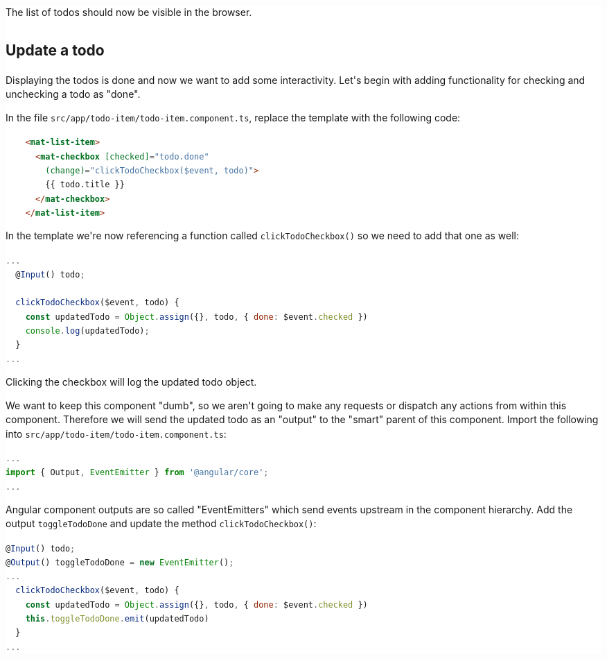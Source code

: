 The list of todos should now be visible in the browser.

## Update a todo

Displaying the todos is done and now we want to add some interactivity. Let's begin with adding functionality for checking and unchecking a todo as "done".

In the file `src/app/todo-item/todo-item.component.ts`, replace the template with the following code:

```html
    <mat-list-item>
      <mat-checkbox [checked]="todo.done"
        (change)="clickTodoCheckbox($event, todo)">
        {{ todo.title }}
      </mat-checkbox>
    </mat-list-item>
```

In the template we're now referencing a function called `clickTodoCheckbox()` so we need to add that one as well:

```javascript
...
  @Input() todo;

  clickTodoCheckbox($event, todo) {
    const updatedTodo = Object.assign({}, todo, { done: $event.checked })
    console.log(updatedTodo);
  }
...
```

Clicking the checkbox will log the updated todo object.

We want to keep this component "dumb", so we aren't going to make any requests or dispatch any actions from within this component. Therefore we will send the updated todo as an "output" to the "smart" parent of this component. Import the following into `src/app/todo-item/todo-item.component.ts`:

```javascript
...
import { Output, EventEmitter } from '@angular/core';
...
```

Angular component outputs are so called "EventEmitters" which send events upstream in the component hierarchy. Add the output `toggleTodoDone` and update the method `clickTodoCheckbox()`:

```javascript
@Input() todo;
@Output() toggleTodoDone = new EventEmitter();
...
  clickTodoCheckbox($event, todo) {
    const updatedTodo = Object.assign({}, todo, { done: $event.checked })
    this.toggleTodoDone.emit(updatedTodo)
  }
...
```
